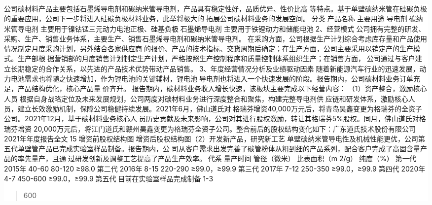 公司碳材料产品主要包括石墨烯导电剂和碳纳米管导电剂，产品具有稳定性好，品质优异、性价比高
等特点。基于单壁碳纳米管在硅碳负极的重要应用，公司下一步将进入硅碳负极材料业务，此举将极大的
拓展公司碳材料业务的发展空间。
分类
产品名称
主要用途
导电剂
碳纳米管导电剂
主要用于镍钴锰三元动力电池正极、硅基负极
石墨烯导电剂
主要用于铁锂动力和储能电池
2、经营模式
公司拥有完整的研发、采购、生产、销售业务体系，主要生产、销售石墨烯导电剂和碳纳米管导电剂。
在采购方面，公司根据生产计划综合考虑库存量和产品使用情况制定月度采购计划，另外结合各家供应商
的报价、产品的技术指标、交货周期后确定；在生产方面，公司主要采用以销定产的生产模式。生产部根
据营销部的月度销售计划制定生产计划，严格按照生产控制程序和质量控制体系组织生产；在销售方面，
公司通过与客户建立长期稳定的合作关系，以先进的产品技术优势带动产品销售。
3、年度经营情况分析及业绩驱动因素
随着新能源汽车行业的迅速发展，动力电池需求也将随之快速增加，作为锂电池的关键辅材，锂电池
导电剂也将进入一个快速发展的阶段。报告期内，公司碳材料业务订单充足，产品结构优化，核心产品量
价齐升。
报告期内，碳材料业务收入增长快速，该板块主要完成以下经营内容：
（1）资产整合，激励核心人员
根据自身战略定位及未来发展规划，公司两度对碳材料业务进行深度整合和聚焦，构建完整导电剂供
应链和研发体系，激励核心人员，建立长效激励机制，保障公司稳健持续发展。2021年6月，佛山道氏对
格瑞芬增资40,000万元后，将青岛昊鑫变更为格瑞芬的全资子公司。2021年12月，基于碳材料业务核心人
员历史贡献及未来影响，公司对其进行股权激励，转让其格瑞芬5%股权。同月，佛山道氏对格瑞芬增资
20,000万元后，将江门道氏和赣州昊鑫变更为格瑞芬全资子公司。整合前后的股权结构变化如下：广东道氏技术股份有限公司2021年年度报告全文
15
增资前股权结构图
增资后股权结构图（2）开发新产品，研究新工艺
单壁碳纳米管导电性及机械性能更优，公司第五代单壁管产品已完成实验室样品制备。报告期内，公
司从客户需求出发完善了碳管粉体从粗到细的产品系列，配合客户完成了高固含量产品的率先量产，且通
过研发创新及调整工艺提高了产品生产效率。
代系
量产时间
管径（微米）
比表面积（m
2/g）
纯度（%）
第一代
2015年
40-60
80-120
≥98.0
第二代
2016年
8-15
220-290
≥99.0，≥99.9
第三代
2017年
7-12
250-350
≥99.0，≥99.9
第四代
2020年
4-7
450-600
≥99.0，≥99.9
第五代
目前在实验室样品完成制备
1-3
>600